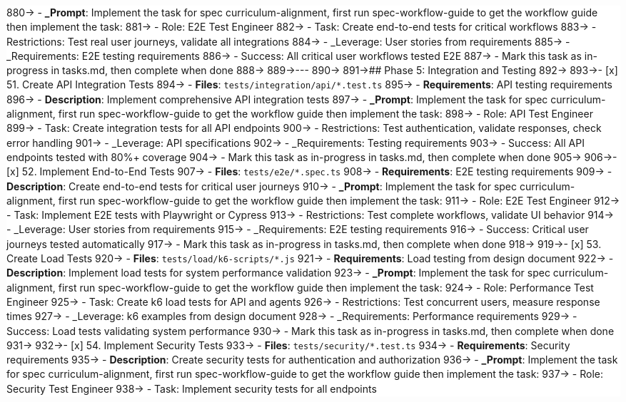    880→  - **_Prompt**: Implement the task for spec curriculum-alignment, first run spec-workflow-guide to get the workflow guide then implement the task:
   881→    - Role: E2E Test Engineer
   882→    - Task: Create end-to-end tests for critical workflows
   883→    - Restrictions: Test real user journeys, validate all integrations
   884→    - _Leverage: User stories from requirements
   885→    - _Requirements: E2E testing requirements
   886→    - Success: All critical user workflows tested E2E
   887→    - Mark this task as in-progress in tasks.md, then complete when done
   888→
   889→---
   890→
   891→## Phase 5: Integration and Testing
   892→
   893→- [x] 51. Create API Integration Tests
   894→  - **Files**: `tests/integration/api/*.test.ts`
   895→  - **Requirements**: API testing requirements
   896→  - **Description**: Implement comprehensive API integration tests
   897→  - **_Prompt**: Implement the task for spec curriculum-alignment, first run spec-workflow-guide to get the workflow guide then implement the task:
   898→    - Role: API Test Engineer
   899→    - Task: Create integration tests for all API endpoints
   900→    - Restrictions: Test authentication, validate responses, check error handling
   901→    - _Leverage: API specifications
   902→    - _Requirements: Testing requirements
   903→    - Success: All API endpoints tested with 80%+ coverage
   904→    - Mark this task as in-progress in tasks.md, then complete when done
   905→
   906→- [x] 52. Implement End-to-End Tests
   907→  - **Files**: `tests/e2e/*.spec.ts`
   908→  - **Requirements**: E2E testing requirements
   909→  - **Description**: Create end-to-end tests for critical user journeys
   910→  - **_Prompt**: Implement the task for spec curriculum-alignment, first run spec-workflow-guide to get the workflow guide then implement the task:
   911→    - Role: E2E Test Engineer
   912→    - Task: Implement E2E tests with Playwright or Cypress
   913→    - Restrictions: Test complete workflows, validate UI behavior
   914→    - _Leverage: User stories from requirements
   915→    - _Requirements: E2E testing requirements
   916→    - Success: Critical user journeys tested automatically
   917→    - Mark this task as in-progress in tasks.md, then complete when done
   918→
   919→- [x] 53. Create Load Tests
   920→  - **Files**: `tests/load/k6-scripts/*.js`
   921→  - **Requirements**: Load testing from design document
   922→  - **Description**: Implement load tests for system performance validation
   923→  - **_Prompt**: Implement the task for spec curriculum-alignment, first run spec-workflow-guide to get the workflow guide then implement the task:
   924→    - Role: Performance Test Engineer
   925→    - Task: Create k6 load tests for API and agents
   926→    - Restrictions: Test concurrent users, measure response times
   927→    - _Leverage: k6 examples from design document
   928→    - _Requirements: Performance requirements
   929→    - Success: Load tests validating system performance
   930→    - Mark this task as in-progress in tasks.md, then complete when done
   931→
   932→- [x] 54. Implement Security Tests
   933→  - **Files**: `tests/security/*.test.ts`
   934→  - **Requirements**: Security requirements
   935→  - **Description**: Create security tests for authentication and authorization
   936→  - **_Prompt**: Implement the task for spec curriculum-alignment, first run spec-workflow-guide to get the workflow guide then implement the task:
   937→    - Role: Security Test Engineer
   938→    - Task: Implement security tests for all endpoints